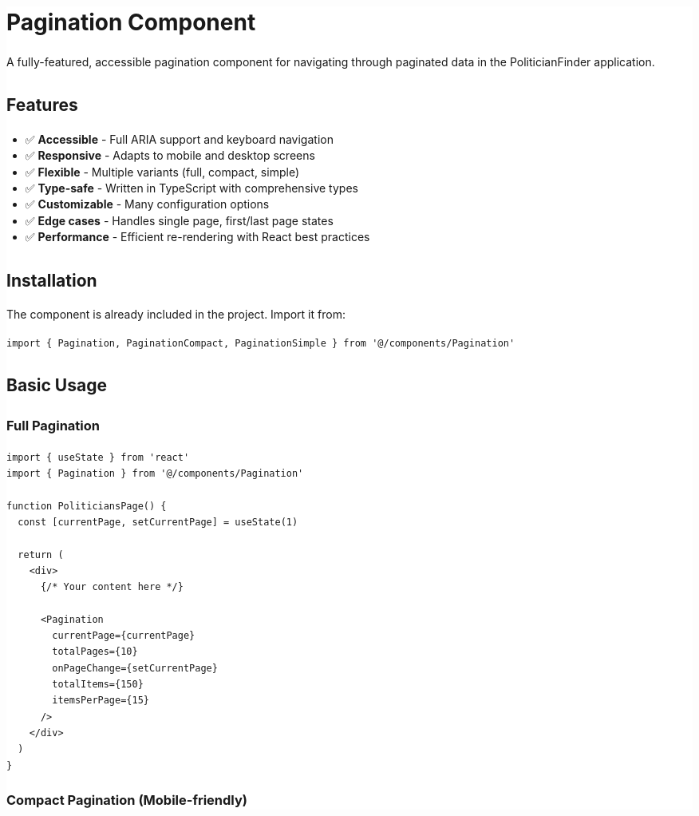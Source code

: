 # Pagination Component

A fully-featured, accessible pagination component for navigating through paginated data in the PoliticianFinder application.

## Features

- ✅ **Accessible** - Full ARIA support and keyboard navigation
- ✅ **Responsive** - Adapts to mobile and desktop screens
- ✅ **Flexible** - Multiple variants (full, compact, simple)
- ✅ **Type-safe** - Written in TypeScript with comprehensive types
- ✅ **Customizable** - Many configuration options
- ✅ **Edge cases** - Handles single page, first/last page states
- ✅ **Performance** - Efficient re-rendering with React best practices

## Installation

The component is already included in the project. Import it from:

```tsx
import { Pagination, PaginationCompact, PaginationSimple } from '@/components/Pagination'
```

## Basic Usage

### Full Pagination

```tsx
import { useState } from 'react'
import { Pagination } from '@/components/Pagination'

function PoliticiansPage() {
  const [currentPage, setCurrentPage] = useState(1)

  return (
    <div>
      {/* Your content here */}

      <Pagination
        currentPage={currentPage}
        totalPages={10}
        onPageChange={setCurrentPage}
        totalItems={150}
        itemsPerPage={15}
      />
    </div>
  )
}
```

### Compact Pagination (Mobile-friendly)
